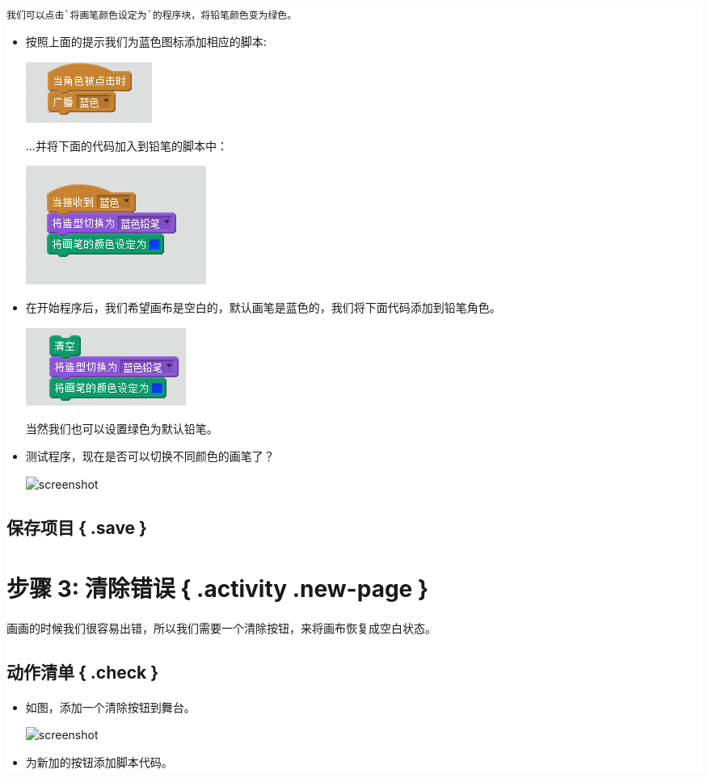 	我们可以点击`将画笔颜色设定为`的程序块，将铅笔颜色变为绿色。

+ 按照上面的提示我们为蓝色图标添加相应的脚本:

	![screenshot](paint-broadcastblue.png)

	...并将下面的代码加入到铅笔的脚本中：

	![screenshot](paint-setblue.png)

+ 在开始程序后，我们希望画布是空白的，默认画笔是蓝色的，我们将下面代码添加到铅笔角色。

	![screenshot](paint-clear.png)

	当然我们也可以设置绿色为默认铅笔。

+ 测试程序，现在是否可以切换不同颜色的画笔了？

	![screenshot](paint-pens-test.png)

## 保存项目 { .save }

# 步骤 3: 清除错误 { .activity .new-page }

画画的时候我们很容易出错，所以我们需要一个清除按钮，来将画布恢复成空白状态。

## 动作清单 { .check }

+ 如图，添加一个清除按钮到舞台。

	![screenshot](paint-x.png)

+ 为新加的按钮添加脚本代码。

	```模块：
